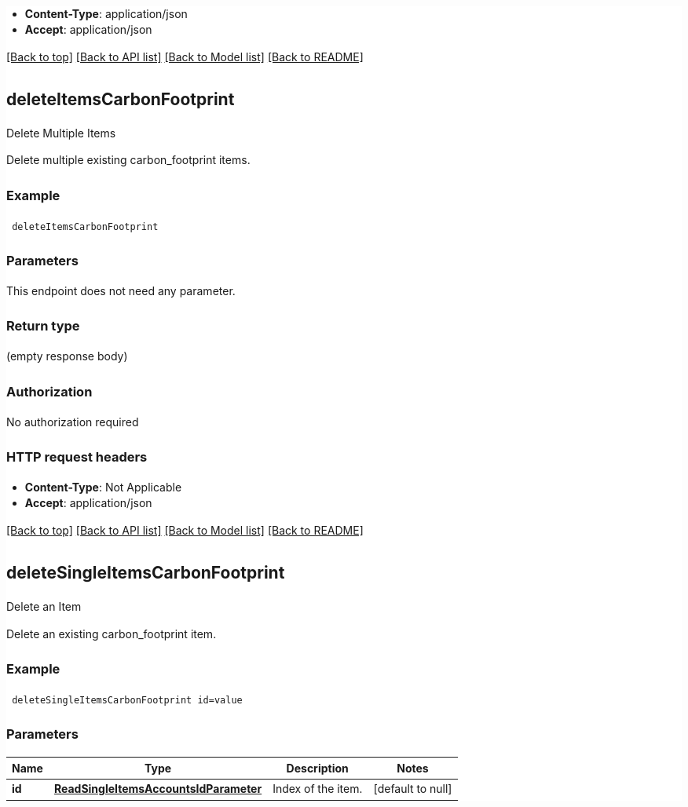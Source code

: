 - **Content-Type**: application/json
- **Accept**: application/json

[[Back to top]](#) [[Back to API list]](../README.md#documentation-for-api-endpoints) [[Back to Model list]](../README.md#documentation-for-models) [[Back to README]](../README.md)


## deleteItemsCarbonFootprint

Delete Multiple Items

Delete multiple existing carbon_footprint items.

### Example

```bash
 deleteItemsCarbonFootprint
```

### Parameters

This endpoint does not need any parameter.

### Return type

(empty response body)

### Authorization

No authorization required

### HTTP request headers

- **Content-Type**: Not Applicable
- **Accept**: application/json

[[Back to top]](#) [[Back to API list]](../README.md#documentation-for-api-endpoints) [[Back to Model list]](../README.md#documentation-for-models) [[Back to README]](../README.md)


## deleteSingleItemsCarbonFootprint

Delete an Item

Delete an existing carbon_footprint item.

### Example

```bash
 deleteSingleItemsCarbonFootprint id=value
```

### Parameters


Name | Type | Description  | Notes
------------- | ------------- | ------------- | -------------
 **id** | [**ReadSingleItemsAccountsIdParameter**](.md) | Index of the item. | [default to null]

